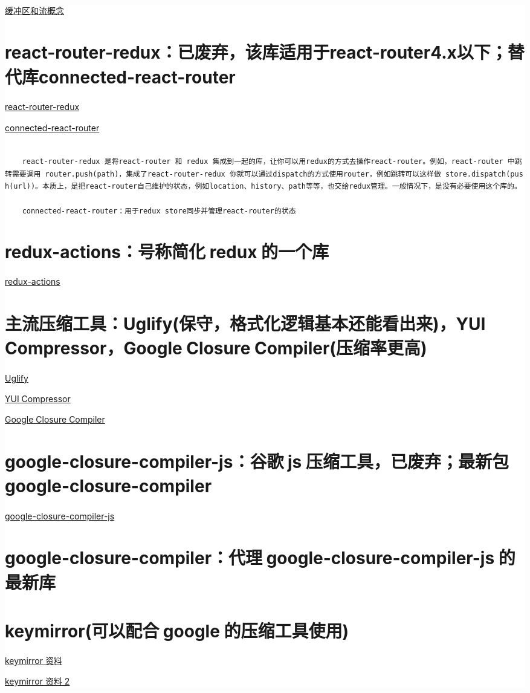 [缓冲区和流概念](http://www.cppblog.com/gujiayue/archive/2016/05/27/213595.html)
# react-router-redux：已废弃，该库适用于react-router4.x以下；替代库connected-react-router
[react-router-redux](https://github.com/reactjs/react-router-redux)

[connected-react-router](https://github.com/supasate/connected-react-router)

```

    react-router-redux 是将react-router 和 redux 集成到一起的库，让你可以用redux的方式去操作react-router。例如，react-router 中跳转需要调用 router.push(path)，集成了react-router-redux 你就可以通过dispatch的方式使用router，例如跳转可以这样做 store.dispatch(push(url))。本质上，是把react-router自己维护的状态，例如location、history、path等等，也交给redux管理。一般情况下，是没有必要使用这个库的。

    connected-react-router：用于redux store同步并管理react-router的状态
```

# redux-actions：号称简化 redux 的一个库

[redux-actions](https://github.com/redux-utilities/redux-actions)

```

```

# 主流压缩工具：Uglify(保守，格式化逻辑基本还能看出来)，YUI Compressor，Google Closure Compiler(压缩率更高)

[Uglify](http://lisperator.net/uglifyjs/)

[YUI Compressor](http://developer.yahoo.com/yui/compressor/)

[Google Closure Compiler](https://developers.google.com/closure/compiler/)

# google-closure-compiler-js：谷歌 js 压缩工具，已废弃；最新包 google-closure-compiler

[google-closure-compiler-js](https://github.com/google/closure-compiler)

# google-closure-compiler：代理 google-closure-compiler-js 的最新库

# keymirror(可以配合 google 的压缩工具使用)

[keymirror 资料](https://segmentfault.com/q/1010000011048491)

[keymirror 资料 2](https://segmentfault.com/a/1190000008185613)

```

```
